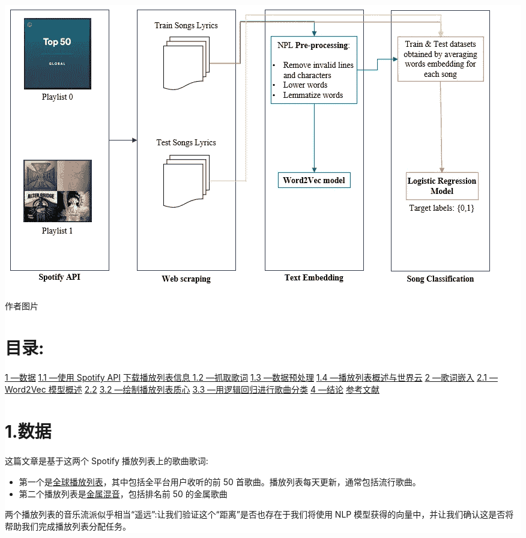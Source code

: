 ![](img/9ab92f5f40736afcce1fe8a2b809e6d5.png)

作者图片

# 目录:

[1 —数据](#43c0)
[1.1 —使用 Spotify API](#56d0)
[下载播放列表信息 1.2 —抓取歌词](#778c)
[1.3 —数据预处理](#778c)
[1.4 —播放列表概述与世界云](#1d72)
[2 —歌词嵌入](#20f3)
[2.1 — Word2Vec 模型概述](#be15)
[2.2](#31d3) [3.2 —绘制播放列表质心](#8384)
[3.3 —用逻辑回归进行歌曲分类](#7935)
[4 —结论](#788e)
[参考文献](#8551)

# 1.数据

这篇文章是基于这两个 Spotify 播放列表上的歌曲歌词:

*   第一个是[全球播放列表](https://open.spotify.com/playlist/37i9dQZEVXbMDoHDwVN2tF)，其中包括全平台用户收听的前 50 首歌曲。播放列表每天更新，通常包括流行歌曲。
*   第二个播放列表是[金属混音](https://open.spotify.com/playlist/37i9dQZF1EQpgT26jgbgRI)，包括排名前 50 的金属歌曲

两个播放列表的音乐流派似乎相当“遥远”:让我们验证这个“距离”是否也存在于我们将使用 NLP 模型获得的向量中，并让我们确认这是否将帮助我们完成播放列表分配任务。
